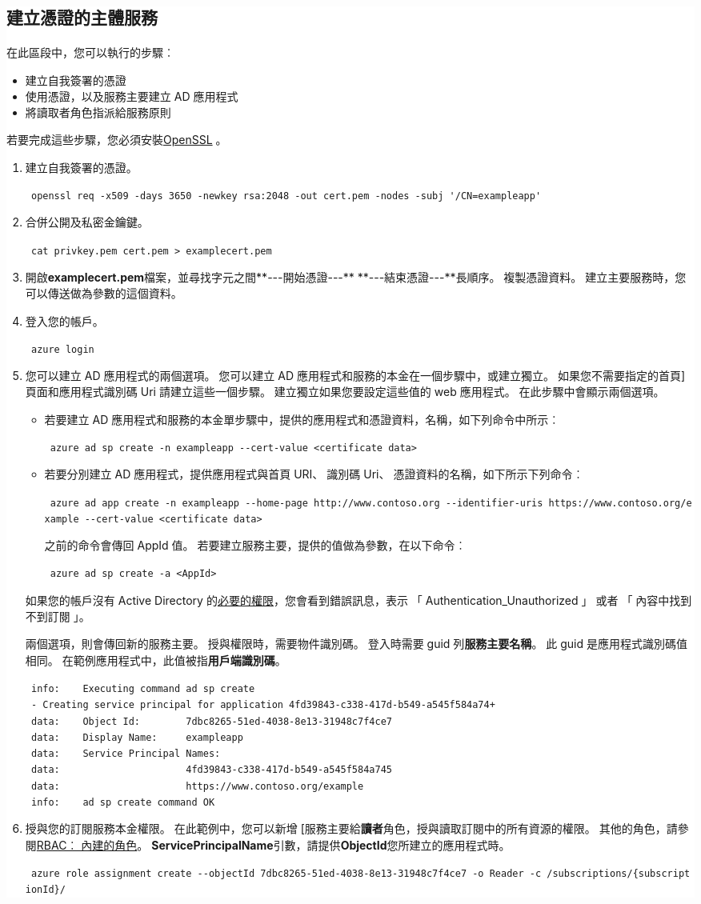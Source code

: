 ## <a name="create-service-principal-with-certificate"></a>建立憑證的主體服務

在此區段中，您可以執行的步驟︰

- 建立自我簽署的憑證
- 使用憑證，以及服務主要建立 AD 應用程式
- 將讀取者角色指派給服務原則

若要完成這些步驟，您必須安裝[OpenSSL](http://www.openssl.org/) 。

1. 建立自我簽署的憑證。

        openssl req -x509 -days 3650 -newkey rsa:2048 -out cert.pem -nodes -subj '/CN=exampleapp'

2. 合併公開及私密金鑰鍵。

        cat privkey.pem cert.pem > examplecert.pem

3. 開啟**examplecert.pem**檔案，並尋找字元之間**---開始憑證---** **---結束憑證---**長順序。 複製憑證資料。 建立主要服務時，您可以傳送做為參數的這個資料。

1. 登入您的帳戶。

        azure login

1. 您可以建立 AD 應用程式的兩個選項。 您可以建立 AD 應用程式和服務的本金在一個步驟中，或建立獨立。 如果您不需要指定的首頁] 頁面和應用程式識別碼 Uri 請建立這些一個步驟。 建立獨立如果您要設定這些值的 web 應用程式。 在此步驟中會顯示兩個選項。

     - 若要建立 AD 應用程式和服務的本金單步驟中，提供的應用程式和憑證資料，名稱，如下列命令中所示︰
     
            azure ad sp create -n exampleapp --cert-value <certificate data>
     
     - 若要分別建立 AD 應用程式，提供應用程式與首頁 URI、 識別碼 Uri、 憑證資料的名稱，如下所示下列命令︰
     
            azure ad app create -n exampleapp --home-page http://www.contoso.org --identifier-uris https://www.contoso.org/example --cert-value <certificate data>

         之前的命令會傳回 AppId 值。 若要建立服務主要，提供的值做為參數，在以下命令︰
     
            azure ad sp create -a <AppId>
  
     如果您的帳戶沒有 Active Directory 的[必要的權限](#required-permissions)，您會看到錯誤訊息，表示 「 Authentication_Unauthorized 」 或者 「 內容中找到不到訂閱 」。
    
     兩個選項，則會傳回新的服務主要。 授與權限時，需要物件識別碼。 登入時需要 guid 列**服務主要名稱**。 此 guid 是應用程式識別碼值相同。 在範例應用程式中，此值被指**用戶端識別碼**。 
    
        info:    Executing command ad sp create
        - Creating service principal for application 4fd39843-c338-417d-b549-a545f584a74+
        data:    Object Id:        7dbc8265-51ed-4038-8e13-31948c7f4ce7
        data:    Display Name:     exampleapp
        data:    Service Principal Names:
        data:                      4fd39843-c338-417d-b549-a545f584a745
        data:                      https://www.contoso.org/example
        info:    ad sp create command OK
        
2. 授與您的訂閱服務本金權限。 在此範例中，您可以新增 [服務主要給**讀者**角色，授與讀取訂閱中的所有資源的權限。 其他的角色，請參閱[RBAC︰ 內建的角色](./active-directory/role-based-access-built-in-roles.md)。 **ServicePrincipalName**引數，請提供**ObjectId**您所建立的應用程式時。 

        azure role assignment create --objectId 7dbc8265-51ed-4038-8e13-31948c7f4ce7 -o Reader -c /subscriptions/{subscriptionId}/
